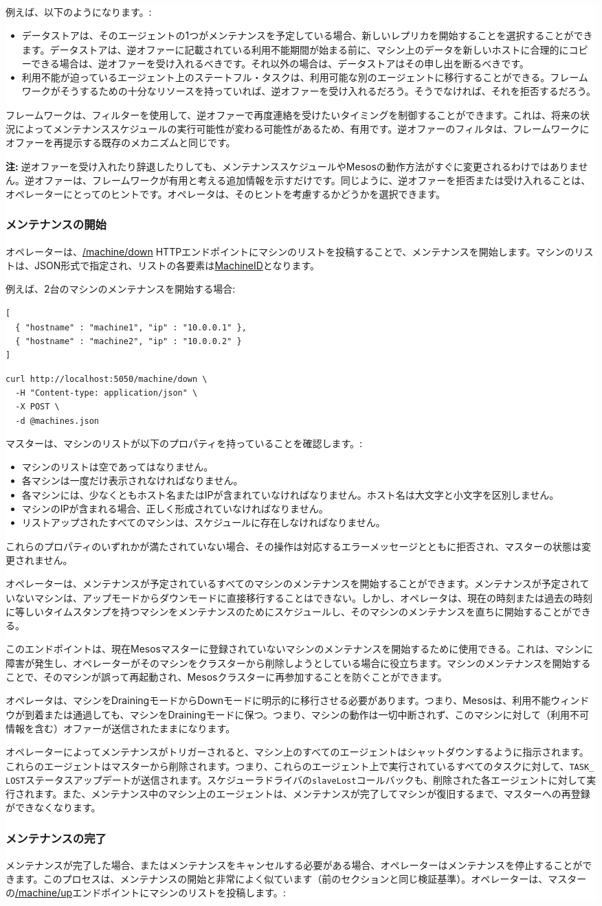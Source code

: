 例えば、以下のようになります。:

* データストアは、そのエージェントの1つがメンテナンスを予定している場合、新しいレプリカを開始することを選択することができます。データストアは、逆オファーに記載されている利用不能期間が始まる前に、マシン上のデータを新しいホストに合理的にコピーできる場合は、逆オファーを受け入れるべきです。それ以外の場合は、データストアはその申し出を断るべきです。
* 利用不能が迫っているエージェント上のステートフル・タスクは、利用可能な別のエージェントに移行することができる。フレームワークがそうするための十分なリソースを持っていれば、逆オファーを受け入れるだろう。そうでなければ、それを拒否するだろう。

フレームワークは、フィルターを使用して、逆オファーで再度連絡を受けたいタイミングを制御することができます。これは、将来の状況によってメンテナンススケジュールの実行可能性が変わる可能性があるため、有用です。逆オファーのフィルタは、フレームワークにオファーを再提示する既存のメカニズムと同じです。

**注:** 逆オファーを受け入れたり辞退したりしても、メンテナンススケジュールやMesosの動作方法がすぐに変更されるわけではありません。逆オファーは、フレームワークが有用と考える追加情報を示すだけです。同じように、逆オファーを拒否または受け入れることは、オペレーターにとってのヒントです。オペレータは、そのヒントを考慮するかどうかを選択できます。

### メンテナンスの開始
オペレーターは、[/machine/down](endpoints/master/machine/down.md) HTTPエンドポイントにマシンのリストを投稿することで、メンテナンスを開始します。マシンのリストは、JSON形式で指定され、リストの各要素は[MachineID](https://github.com/apache/mesos/blob/016b02d7ed5a65bcad9261a133c8237c2df66e6e/include/mesos/v1/mesos.proto#L157-L167)となります。

例えば、2台のマシンのメンテナンスを開始する場合:

```
[
  { "hostname" : "machine1", "ip" : "10.0.0.1" },
  { "hostname" : "machine2", "ip" : "10.0.0.2" }
]
```

```
curl http://localhost:5050/machine/down \
  -H "Content-type: application/json" \
  -X POST \
  -d @machines.json
```

マスターは、マシンのリストが以下のプロパティを持っていることを確認します。:
* マシンのリストは空であってはなりません。
* 各マシンは一度だけ表示されなければなりません。
* 各マシンには、少なくともホスト名またはIPが含まれていなければなりません。ホスト名は大文字と小文字を区別しません。
* マシンのIPが含まれる場合、正しく形成されていなければなりません。
* リストアップされたすべてのマシンは、スケジュールに存在しなければなりません。

これらのプロパティのいずれかが満たされていない場合、その操作は対応するエラーメッセージとともに拒否され、マスターの状態は変更されません。

オペレーターは、メンテナンスが予定されているすべてのマシンのメンテナンスを開始することができます。メンテナンスが予定されていないマシンは、アップモードからダウンモードに直接移行することはできない。しかし、オペレータは、現在の時刻または過去の時刻に等しいタイムスタンプを持つマシンをメンテナンスのためにスケジュールし、そのマシンのメンテナンスを直ちに開始することができる。

このエンドポイントは、現在Mesosマスターに登録されていないマシンのメンテナンスを開始するために使用できる。これは、マシンに障害が発生し、オペレーターがそのマシンをクラスターから削除しようとしている場合に役立ちます。マシンのメンテナンスを開始することで、そのマシンが誤って再起動され、Mesosクラスターに再参加することを防ぐことができます。

オペレータは、マシンをDrainingモードからDownモードに明示的に移行させる必要があります。つまり、Mesosは、利用不能ウィンドウが到着または通過しても、マシンをDrainingモードに保つ。つまり、マシンの動作は一切中断されず、このマシンに対して（利用不可情報を含む）オファーが送信されたままになります。

オペレーターによってメンテナンスがトリガーされると、マシン上のすべてのエージェントはシャットダウンするように指示されます。これらのエージェントはマスターから削除されます。つまり、これらのエージェント上で実行されているすべてのタスクに対して、`TASK_LOST`ステータスアップデートが送信されます。スケジューラドライバの`slaveLost`コールバックも、削除された各エージェントに対して実行されます。また、メンテナンス中のマシン上のエージェントは、メンテナンスが完了してマシンが復旧するまで、マスターへの再登録ができなくなります。

### メンテナンスの完了
メンテナンスが完了した場合、またはメンテナンスをキャンセルする必要がある場合、オペレーターはメンテナンスを停止することができます。このプロセスは、メンテナンスの開始と非常によく似ています（前のセクションと同じ検証基準）。オペレーターは、マスターの[/machine/up](endpoints/master/machine/up.md)エンドポイントにマシンのリストを投稿します。:
